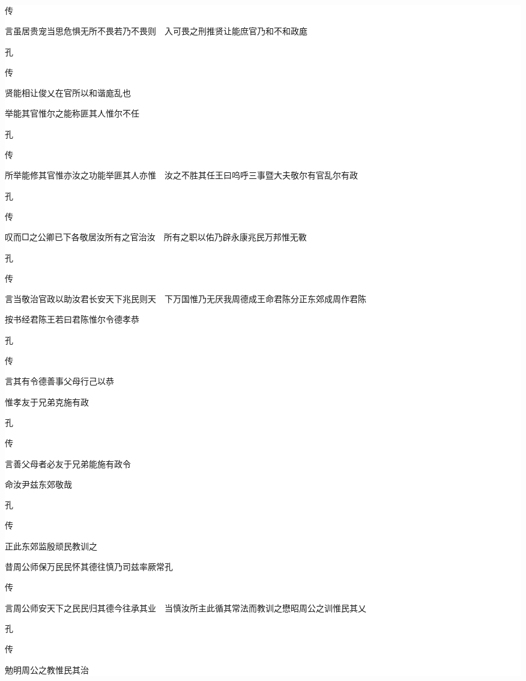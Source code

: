 传  

言虽居贵宠当思危惧无所不畏若乃不畏则　入可畏之刑推贤让能庶官乃和不和政庬  

孔  

传  

贤能相让俊乂在官所以和谐庬乱也  

举能其官惟尔之能称匪其人惟尔不任  

孔  

传  

所举能修其官惟亦汝之功能举匪其人亦惟　汝之不胜其任王曰呜呼三事暨大夫敬尔有官乱尔有政  

孔  

传  

叹而□之公卿已下各敬居汝所有之官治汝　所有之职以佑乃辟永康兆民万邦惟无斁  

孔  

传  

言当敬治官政以助汝君长安天下兆民则天　下万国惟乃无厌我周德成王命君陈分正东郊成周作君陈  

按书经君陈王若曰君陈惟尔令德孝恭  

孔  

传  

言其有令德善事父母行己以恭  

惟孝友于兄弟克施有政  

孔  

传  

言善父母者必友于兄弟能施有政令  

命汝尹兹东郊敬哉  

孔  

传  

正此东郊监殷顽民教训之  

昔周公师保万民民怀其德往慎乃司兹率厥常孔  

传  

言周公师安天下之民民归其德今往承其业　当慎汝所主此循其常法而教训之懋昭周公之训惟民其乂  

孔  

传  

勉明周公之教惟民其治  
